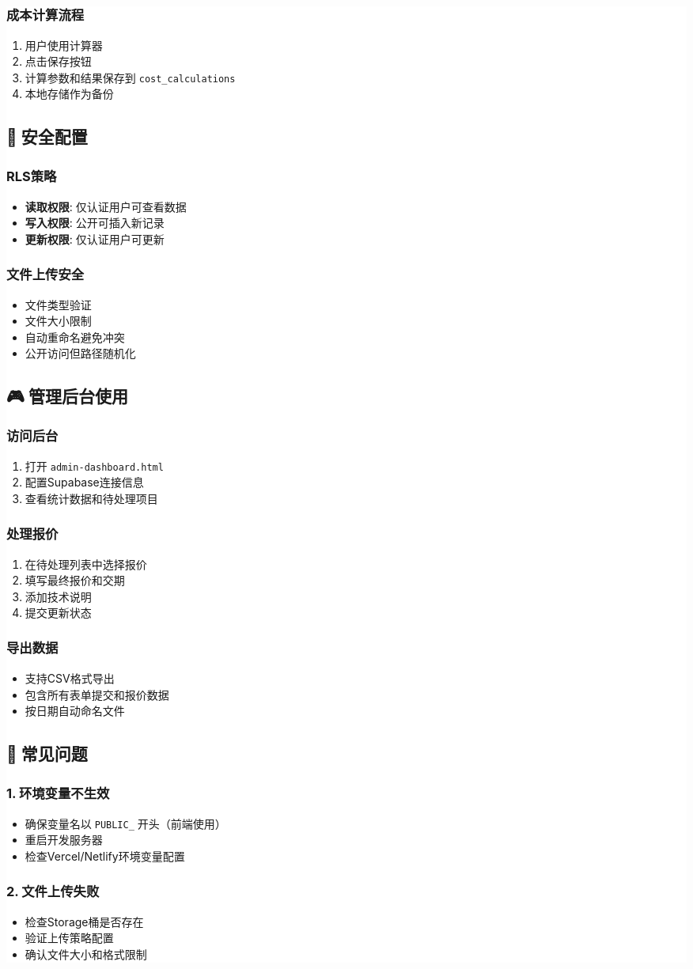 ### 成本计算流程
1. 用户使用计算器
2. 点击保存按钮
3. 计算参数和结果保存到 `cost_calculations`
4. 本地存储作为备份

## 🔐 安全配置

### RLS策略
- **读取权限**: 仅认证用户可查看数据
- **写入权限**: 公开可插入新记录
- **更新权限**: 仅认证用户可更新

### 文件上传安全
- 文件类型验证
- 文件大小限制
- 自动重命名避免冲突
- 公开访问但路径随机化

## 🎮 管理后台使用

### 访问后台
1. 打开 `admin-dashboard.html`
2. 配置Supabase连接信息
3. 查看统计数据和待处理项目

### 处理报价
1. 在待处理列表中选择报价
2. 填写最终报价和交期
3. 添加技术说明
4. 提交更新状态

### 导出数据
- 支持CSV格式导出
- 包含所有表单提交和报价数据
- 按日期自动命名文件

## 🐛 常见问题

### 1. 环境变量不生效
- 确保变量名以 `PUBLIC_` 开头（前端使用）
- 重启开发服务器
- 检查Vercel/Netlify环境变量配置

### 2. 文件上传失败
- 检查Storage桶是否存在
- 验证上传策略配置
- 确认文件大小和格式限制
